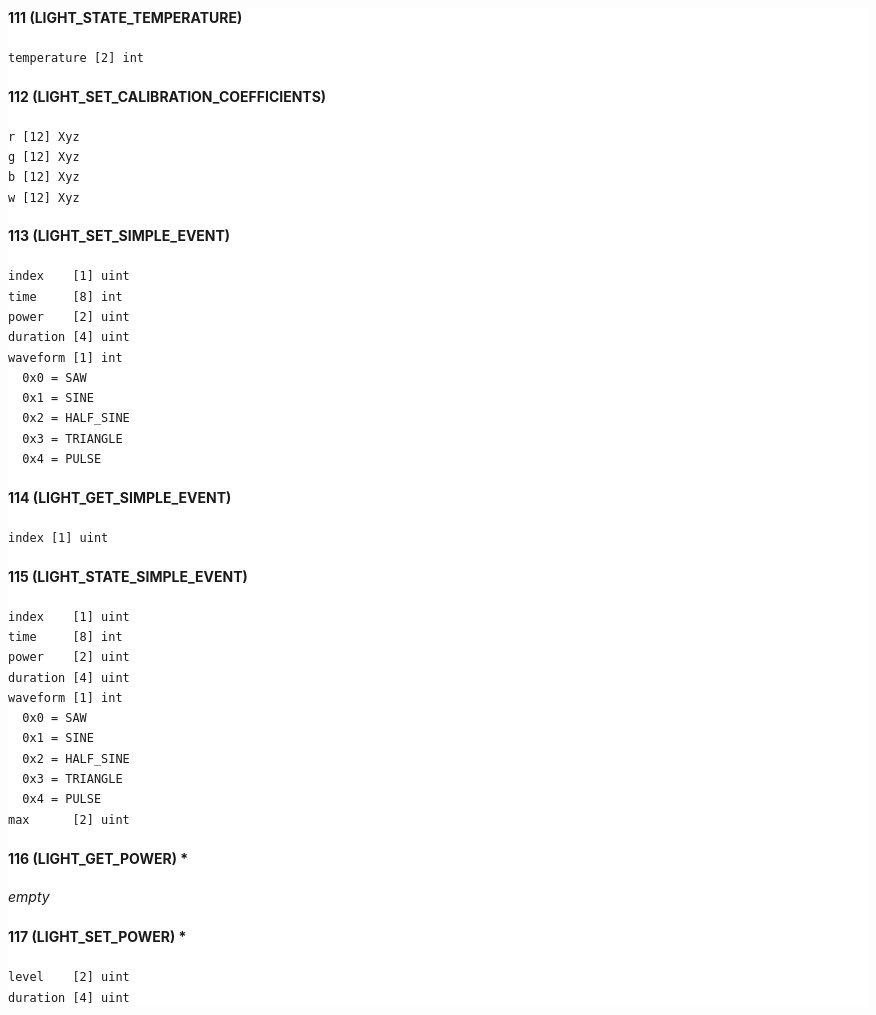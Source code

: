 #### 111 (LIGHT_STATE_TEMPERATURE)
```
temperature [2] int
```

#### 112 (LIGHT_SET_CALIBRATION_COEFFICIENTS)
```
r [12] Xyz
g [12] Xyz
b [12] Xyz
w [12] Xyz
```

#### 113 (LIGHT_SET_SIMPLE_EVENT)
```
index    [1] uint
time     [8] int
power    [2] uint
duration [4] uint
waveform [1] int
  0x0 = SAW
  0x1 = SINE
  0x2 = HALF_SINE
  0x3 = TRIANGLE
  0x4 = PULSE
```

#### 114 (LIGHT_GET_SIMPLE_EVENT)
```
index [1] uint
```

#### 115 (LIGHT_STATE_SIMPLE_EVENT)
```
index    [1] uint
time     [8] int
power    [2] uint
duration [4] uint
waveform [1] int
  0x0 = SAW
  0x1 = SINE
  0x2 = HALF_SINE
  0x3 = TRIANGLE
  0x4 = PULSE
max      [2] uint
```

#### 116 (LIGHT_GET_POWER) *
*empty*

#### 117 (LIGHT_SET_POWER) *
```
level    [2] uint
duration [4] uint
```

